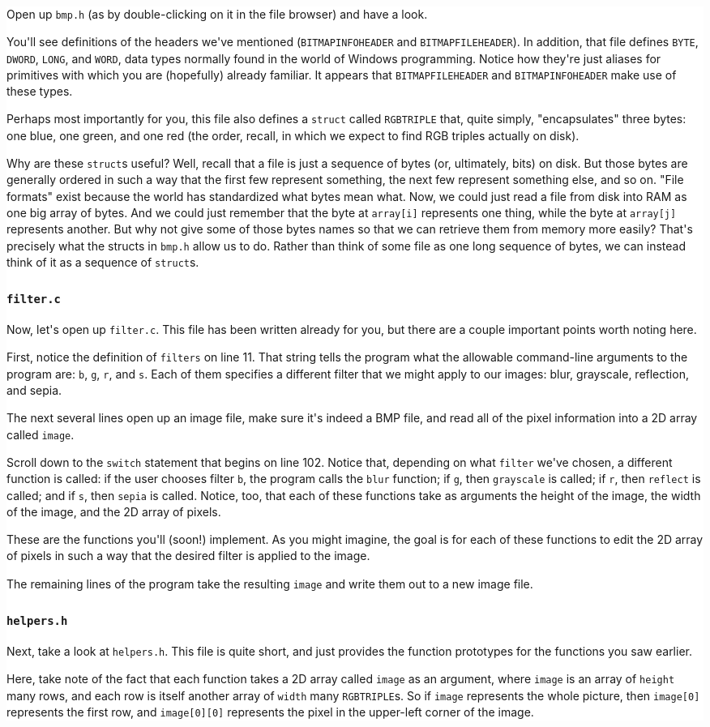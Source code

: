 Open up `bmp.h` (as by double-clicking on it in the file browser) and have a look.

You'll see definitions of the headers we've mentioned (`BITMAPINFOHEADER` and `BITMAPFILEHEADER`). In addition, that file defines `BYTE`, `DWORD`, `LONG`, and `WORD`, data types normally found in the world of Windows programming. Notice how they're just aliases for primitives with which you are (hopefully) already familiar. It appears that `BITMAPFILEHEADER` and `BITMAPINFOHEADER` make use of these types.

Perhaps most importantly for you, this file also defines a `struct` called `RGBTRIPLE` that, quite simply, "encapsulates" three bytes: one blue, one green, and one red (the order, recall, in which we expect to find RGB triples actually on disk).

Why are these `struct`s useful? Well, recall that a file is just a sequence of bytes (or, ultimately, bits) on disk. But those bytes are generally ordered in such a way that the first few represent something, the next few represent something else, and so on. "File formats" exist because the world has standardized what bytes mean what. Now, we could just read a file from disk into RAM as one big array of bytes. And we could just remember that the byte at `array[i]` represents one thing, while the byte at `array[j]` represents another. But why not give some of those bytes names so that we can retrieve them from memory more easily? That's precisely what the structs in `bmp.h` allow us to do. Rather than think of some file as one long sequence of bytes, we can instead think of it as a sequence of `struct`s.

### `filter.c`

Now, let's open up `filter.c`. This file has been written already for you, but there are a couple important points worth noting here.

First, notice the definition of `filters` on line 11\. That string tells the program what the allowable command-line arguments to the program are: `b`, `g`, `r`, and `s`. Each of them specifies a different filter that we might apply to our images: blur, grayscale, reflection, and sepia.

The next several lines open up an image file, make sure it's indeed a BMP file, and read all of the pixel information into a 2D array called `image`.

Scroll down to the `switch` statement that begins on line 102\. Notice that, depending on what `filter` we've chosen, a different function is called: if the user chooses filter `b`, the program calls the `blur` function; if `g`, then `grayscale` is called; if `r`, then `reflect` is called; and if `s`, then `sepia` is called. Notice, too, that each of these functions take as arguments the height of the image, the width of the image, and the 2D array of pixels.

These are the functions you'll (soon!) implement. As you might imagine, the goal is for each of these functions to edit the 2D array of pixels in such a way that the desired filter is applied to the image.

The remaining lines of the program take the resulting `image` and write them out to a new image file.

### `helpers.h`

Next, take a look at `helpers.h`. This file is quite short, and just provides the function prototypes for the functions you saw earlier.

Here, take note of the fact that each function takes a 2D array called `image` as an argument, where `image` is an array of `height` many rows, and each row is itself another array of `width` many `RGBTRIPLE`s. So if `image` represents the whole picture, then `image[0]` represents the first row, and `image[0][0]` represents the pixel in the upper-left corner of the image.


[BMP]: https://en.wikipedia.org/wiki/BMP_file_format
[JPEG]: https://en.wikipedia.org/wiki/JPEG
[PNG]: https://en.wikipedia.org/wiki/Portable_Network_Graphics